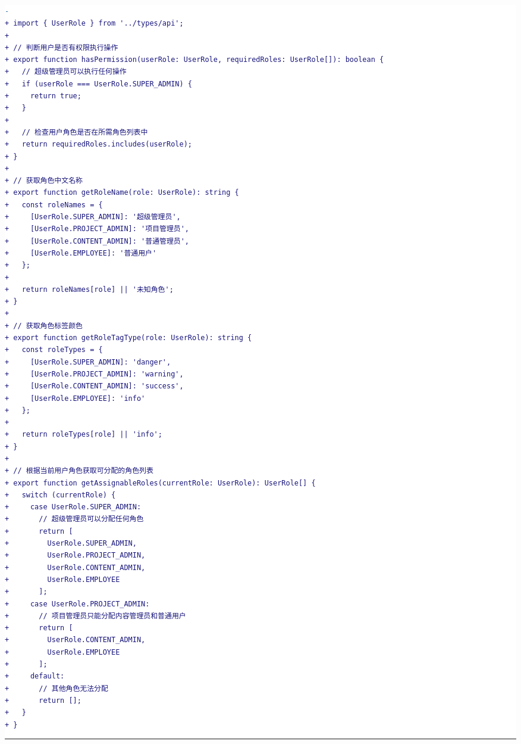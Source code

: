 ```diff
- 
+ import { UserRole } from '../types/api';
+ 
+ // 判断用户是否有权限执行操作
+ export function hasPermission(userRole: UserRole, requiredRoles: UserRole[]): boolean {
+   // 超级管理员可以执行任何操作
+   if (userRole === UserRole.SUPER_ADMIN) {
+     return true;
+   }
+   
+   // 检查用户角色是否在所需角色列表中
+   return requiredRoles.includes(userRole);
+ }
+ 
+ // 获取角色中文名称
+ export function getRoleName(role: UserRole): string {
+   const roleNames = {
+     [UserRole.SUPER_ADMIN]: '超级管理员',
+     [UserRole.PROJECT_ADMIN]: '项目管理员',
+     [UserRole.CONTENT_ADMIN]: '普通管理员',
+     [UserRole.EMPLOYEE]: '普通用户'
+   };
+   
+   return roleNames[role] || '未知角色';
+ }
+ 
+ // 获取角色标签颜色
+ export function getRoleTagType(role: UserRole): string {
+   const roleTypes = {
+     [UserRole.SUPER_ADMIN]: 'danger',
+     [UserRole.PROJECT_ADMIN]: 'warning',
+     [UserRole.CONTENT_ADMIN]: 'success',
+     [UserRole.EMPLOYEE]: 'info'
+   };
+   
+   return roleTypes[role] || 'info';
+ }
+ 
+ // 根据当前用户角色获取可分配的角色列表
+ export function getAssignableRoles(currentRole: UserRole): UserRole[] {
+   switch (currentRole) {
+     case UserRole.SUPER_ADMIN:
+       // 超级管理员可以分配任何角色
+       return [
+         UserRole.SUPER_ADMIN,
+         UserRole.PROJECT_ADMIN,
+         UserRole.CONTENT_ADMIN,
+         UserRole.EMPLOYEE
+       ];
+     case UserRole.PROJECT_ADMIN:
+       // 项目管理员只能分配内容管理员和普通用户
+       return [
+         UserRole.CONTENT_ADMIN,
+         UserRole.EMPLOYEE
+       ];
+     default:
+       // 其他角色无法分配
+       return [];
+   }
+ } 
```

---